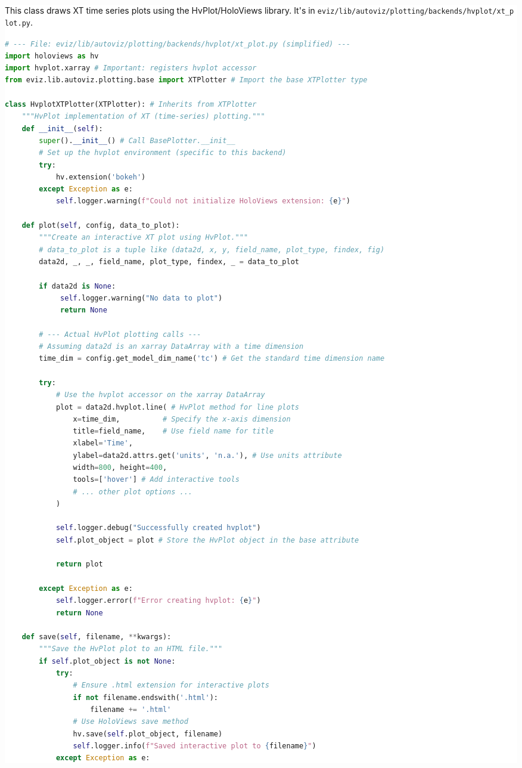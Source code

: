 This class draws XT time series plots using the HvPlot/HoloViews library. It's in `eviz/lib/autoviz/plotting/backends/hvplot/xt_plot.py`.

```python
# --- File: eviz/lib/autoviz/plotting/backends/hvplot/xt_plot.py (simplified) ---
import holoviews as hv
import hvplot.xarray # Important: registers hvplot accessor
from eviz.lib.autoviz.plotting.base import XTPlotter # Import the base XTPlotter type

class HvplotXTPlotter(XTPlotter): # Inherits from XTPlotter
    """HvPlot implementation of XT (time-series) plotting."""    
    def __init__(self):
        super().__init__() # Call BasePlotter.__init__
        # Set up the hvplot environment (specific to this backend)
        try:
            hv.extension('bokeh')
        except Exception as e:
            self.logger.warning(f"Could not initialize HoloViews extension: {e}")
    
    def plot(self, config, data_to_plot):
        """Create an interactive XT plot using HvPlot."""
        # data_to_plot is a tuple like (data2d, x, y, field_name, plot_type, findex, fig)
        data2d, _, _, field_name, plot_type, findex, _ = data_to_plot
        
        if data2d is None:
             self.logger.warning("No data to plot")
             return None
        
        # --- Actual HvPlot plotting calls ---
        # Assuming data2d is an xarray DataArray with a time dimension
        time_dim = config.get_model_dim_name('tc') # Get the standard time dimension name
        
        try:
            # Use the hvplot accessor on the xarray DataArray
            plot = data2d.hvplot.line( # HvPlot method for line plots
                x=time_dim,          # Specify the x-axis dimension
                title=field_name,    # Use field name for title
                xlabel='Time',
                ylabel=data2d.attrs.get('units', 'n.a.'), # Use units attribute
                width=800, height=400,
                tools=['hover'] # Add interactive tools
                # ... other plot options ...
            )
            
            self.logger.debug("Successfully created hvplot")
            self.plot_object = plot # Store the HvPlot object in the base attribute
            
            return plot
            
        except Exception as e:
            self.logger.error(f"Error creating hvplot: {e}")
            return None

    def save(self, filename, **kwargs):
        """Save the HvPlot plot to an HTML file."""
        if self.plot_object is not None:
            try:
                # Ensure .html extension for interactive plots
                if not filename.endswith('.html'):
                    filename += '.html'
                # Use HoloViews save method
                hv.save(self.plot_object, filename)
                self.logger.info(f"Saved interactive plot to {filename}")
            except Exception as e:
```